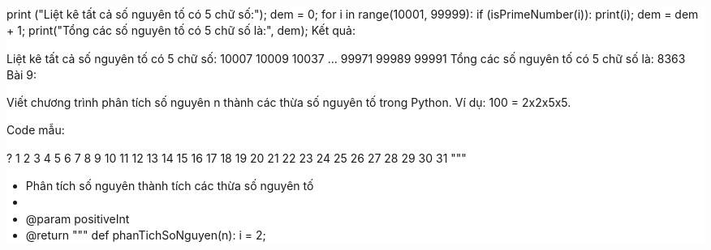 print ("Liệt kê tất cả số nguyên tố có 5 chữ số:");
dem = 0;
for i in range(10001, 99999):
    if (isPrimeNumber(i)):
        print(i);
        dem = dem + 1;
print("Tổng các số nguyên tố có 5 chữ số là:", dem);
Kết quả:

Liệt kê tất cả số nguyên tố có 5 chữ số:
10007
10009
10037
...
99971
99989
99991
Tổng các số nguyên tố có 5 chữ số là: 8363
Bài 9:

Viết chương trình phân tích số nguyên n thành các thừa số nguyên tố trong Python. Ví dụ: 100 = 2x2x5x5.

Code mẫu:

?
1
2
3
4
5
6
7
8
9
10
11
12
13
14
15
16
17
18
19
20
21
22
23
24
25
26
27
28
29
30
31
"""
 * Phân tích số nguyên thành tích các thừa số nguyên tố
 *
 * @param positiveInt
 * @return
"""
def phanTichSoNguyen(n):
    i = 2;